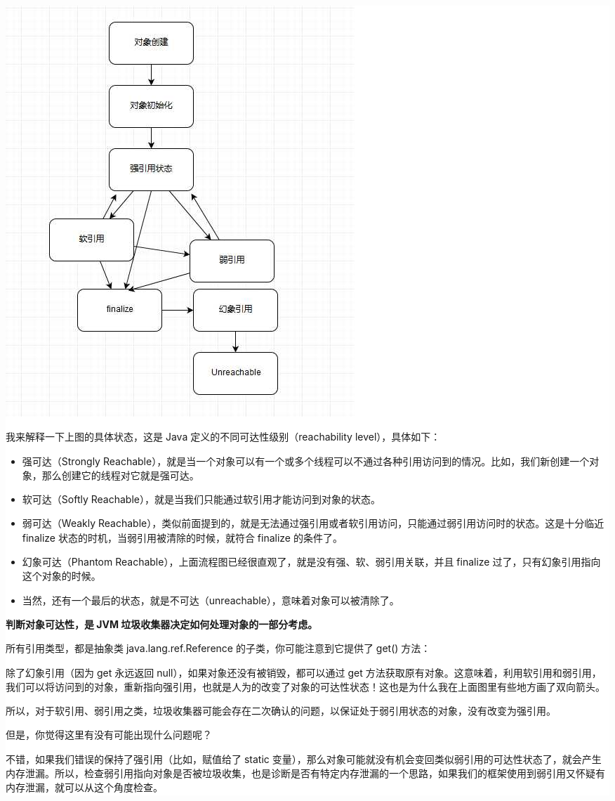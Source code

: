 ![](/assets/1533440505996.jpg)

我来解释一下上图的具体状态，这是 Java 定义的不同可达性级别（reachability level），具体如下：

* 强可达（Strongly Reachable），就是当一个对象可以有一个或多个线程可以不通过各种引用访问到的情况。比如，我们新创建一个对象，那么创建它的线程对它就是强可达。

* 软可达（Softly Reachable），就是当我们只能通过软引用才能访问到对象的状态。

* 弱可达（Weakly Reachable），类似前面提到的，就是无法通过强引用或者软引用访问，只能通过弱引用访问时的状态。这是十分临近 finalize 状态的时机，当弱引用被清除的时候，就符合 finalize 的条件了。

* 幻象可达（Phantom Reachable），上面流程图已经很直观了，就是没有强、软、弱引用关联，并且 finalize 过了，只有幻象引用指向这个对象的时候。

* 当然，还有一个最后的状态，就是不可达（unreachable），意味着对象可以被清除了。

**判断对象可达性，是 JVM 垃圾收集器决定如何处理对象的一部分考虑。**

所有引用类型，都是抽象类 java.lang.ref.Reference 的子类，你可能注意到它提供了 get\(\) 方法：

除了幻象引用（因为 get 永远返回 null），如果对象还没有被销毁，都可以通过 get 方法获取原有对象。这意味着，利用软引用和弱引用，我们可以将访问到的对象，重新指向强引用，也就是人为的改变了对象的可达性状态！这也是为什么我在上面图里有些地方画了双向箭头。

所以，对于软引用、弱引用之类，垃圾收集器可能会存在二次确认的问题，以保证处于弱引用状态的对象，没有改变为强引用。

但是，你觉得这里有没有可能出现什么问题呢？

不错，如果我们错误的保持了强引用（比如，赋值给了 static 变量），那么对象可能就没有机会变回类似弱引用的可达性状态了，就会产生内存泄漏。所以，检查弱引用指向对象是否被垃圾收集，也是诊断是否有特定内存泄漏的一个思路，如果我们的框架使用到弱引用又怀疑有内存泄漏，就可以从这个角度检查。
